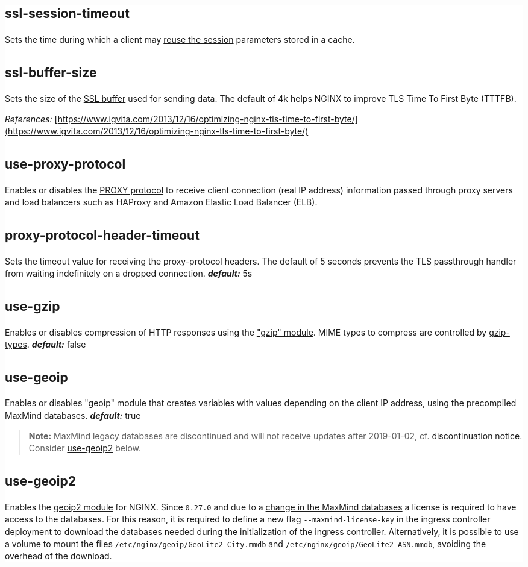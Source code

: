 ## ssl-session-timeout

Sets the time during which a client may [reuse the session](https://nginx.org/en/docs/http/ngx_http_ssl_module.html#ssl_session_timeout) parameters stored in a cache.

## ssl-buffer-size

Sets the size of the [SSL buffer](https://nginx.org/en/docs/http/ngx_http_ssl_module.html#ssl_buffer_size) used for sending data. The default of 4k helps NGINX to improve TLS Time To First Byte (TTTFB).

_References:_
[https://www.igvita.com/2013/12/16/optimizing-nginx-tls-time-to-first-byte/](https://www.igvita.com/2013/12/16/optimizing-nginx-tls-time-to-first-byte/)

## use-proxy-protocol

Enables or disables the [PROXY protocol](https://www.nginx.com/resources/admin-guide/proxy-protocol/) to receive client connection (real IP address) information passed through proxy servers and load balancers such as HAProxy and Amazon Elastic Load Balancer (ELB).

## proxy-protocol-header-timeout

Sets the timeout value for receiving the proxy-protocol headers. The default of 5 seconds prevents the TLS passthrough handler from waiting indefinitely on a dropped connection.
_**default:**_ 5s

## use-gzip

Enables or disables compression of HTTP responses using the ["gzip" module](https://nginx.org/en/docs/http/ngx_http_gzip_module.html). MIME types to compress are controlled by [gzip-types](#gzip-types). _**default:**_ false

## use-geoip

Enables or disables ["geoip" module](https://nginx.org/en/docs/http/ngx_http_geoip_module.html) that creates variables with values depending on the client IP address, using the precompiled MaxMind databases.
_**default:**_ true

> __Note:__ MaxMind legacy databases are discontinued and will not receive updates after 2019-01-02, cf. [discontinuation notice](https://support.maxmind.com/geolite-legacy-discontinuation-notice/). Consider [use-geoip2](#use-geoip2) below.

## use-geoip2

Enables the [geoip2 module](https://github.com/leev/ngx_http_geoip2_module) for NGINX.
Since `0.27.0` and due to a [change in the MaxMind databases](https://blog.maxmind.com/2019/12/18/significant-changes-to-accessing-and-using-geolite2-databases) a license is required to have access to the databases.
For this reason, it is required to define a new flag `--maxmind-license-key` in the ingress controller deployment to download the databases needed during the initialization of the ingress controller.
Alternatively, it is possible to use a volume to mount the files `/etc/nginx/geoip/GeoLite2-City.mmdb` and `/etc/nginx/geoip/GeoLite2-ASN.mmdb`, avoiding the overhead of the download.
